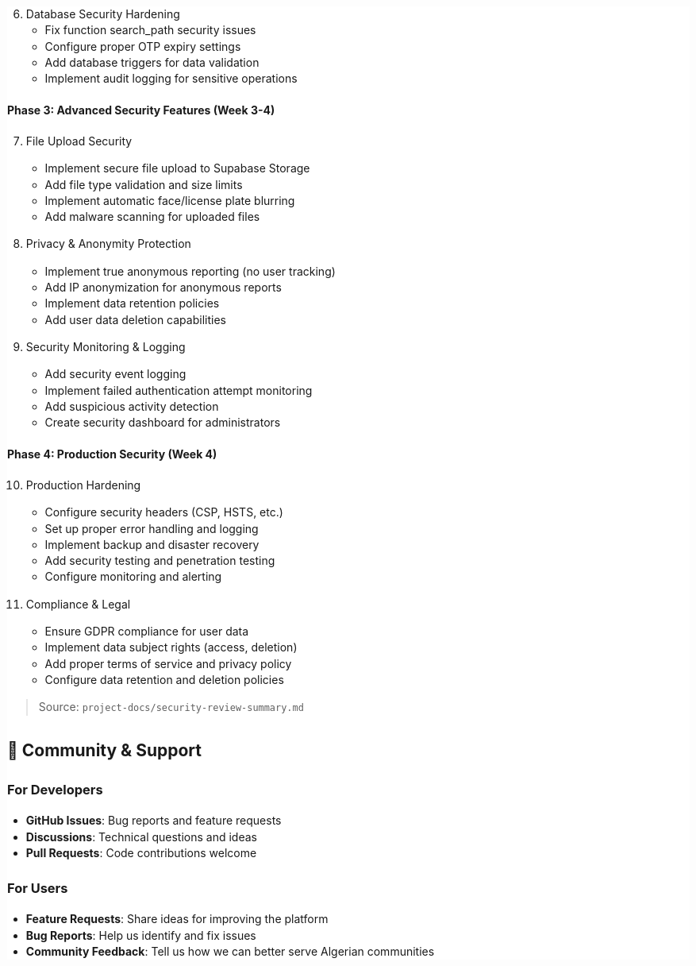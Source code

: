 6. Database Security Hardening
   - Fix function search_path security issues
   - Configure proper OTP expiry settings
   - Add database triggers for data validation
   - Implement audit logging for sensitive operations

#### Phase 3: Advanced Security Features (Week 3-4)
7. File Upload Security
   - Implement secure file upload to Supabase Storage
   - Add file type validation and size limits
   - Implement automatic face/license plate blurring
   - Add malware scanning for uploaded files

8. Privacy & Anonymity Protection
   - Implement true anonymous reporting (no user tracking)
   - Add IP anonymization for anonymous reports
   - Implement data retention policies
   - Add user data deletion capabilities

9. Security Monitoring & Logging
   - Add security event logging
   - Implement failed authentication attempt monitoring
   - Add suspicious activity detection
   - Create security dashboard for administrators

#### Phase 4: Production Security (Week 4)
10. Production Hardening
    - Configure security headers (CSP, HSTS, etc.)
    - Set up proper error handling and logging
    - Implement backup and disaster recovery
    - Add security testing and penetration testing
    - Configure monitoring and alerting

11. Compliance & Legal
    - Ensure GDPR compliance for user data
    - Implement data subject rights (access, deletion)
    - Add proper terms of service and privacy policy
    - Configure data retention and deletion policies

> Source: `project-docs/security-review-summary.md`

## 🤝 Community & Support

### For Developers
- **GitHub Issues**: Bug reports and feature requests
- **Discussions**: Technical questions and ideas
- **Pull Requests**: Code contributions welcome

### For Users
- **Feature Requests**: Share ideas for improving the platform
- **Bug Reports**: Help us identify and fix issues
- **Community Feedback**: Tell us how we can better serve Algerian communities

